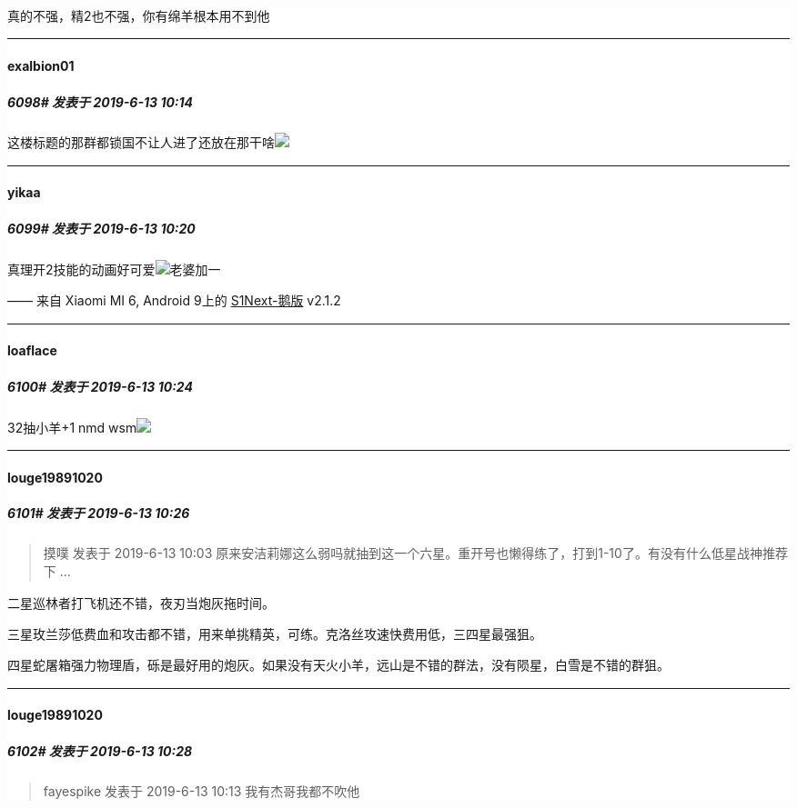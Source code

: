 
真的不强，精2也不强，你有绵羊根本用不到他


*****

####  exalbion01  
##### 6098#       发表于 2019-6-13 10:14


这楼标题的那群都锁国不让人进了还放在那干啥<img src="https://static.saraba1st.com/image/smiley/face2017/066.png" referrerpolicy="no-referrer">


*****

####  yikaa  
##### 6099#       发表于 2019-6-13 10:20


真理开2技能的动画好可爱<img src="https://static.saraba1st.com/image/smiley/face2017/045.png" referrerpolicy="no-referrer">老婆加一

—— 来自 Xiaomi MI 6, Android 9上的 [S1Next-鹅版](https://github.com/ykrank/S1-Next/releases) v2.1.2


*****

####  loaflace  
##### 6100#       发表于 2019-6-13 10:24


32抽小羊+1 
nmd wsm<img src="https://static.saraba1st.com/image/smiley/face2017/131.png" referrerpolicy="no-referrer">


*****

####  louge19891020  
##### 6101#       发表于 2019-6-13 10:26


<blockquote>摸噗 发表于 2019-6-13 10:03
原来安洁莉娜这么弱吗就抽到这一个六星。重开号也懒得练了，打到1-10了。有没有什么低星战神推荐下 ...</blockquote>
二星巡林者打飞机还不错，夜刃当炮灰拖时间。

三星玫兰莎低费血和攻击都不错，用来单挑精英，可练。克洛丝攻速快费用低，三四星最强狙。

四星蛇屠箱强力物理盾，砾是最好用的炮灰。如果没有天火小羊，远山是不错的群法，没有陨星，白雪是不错的群狙。


*****

####  louge19891020  
##### 6102#       发表于 2019-6-13 10:28


<blockquote>fayespike 发表于 2019-6-13 10:13
我有杰哥我都不吹他

